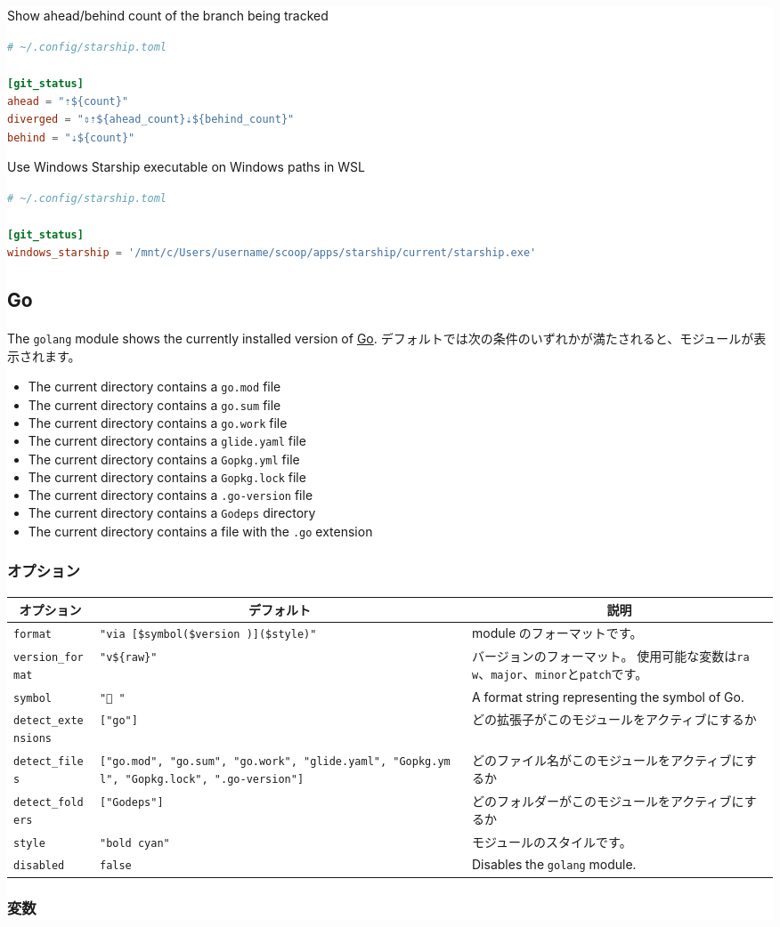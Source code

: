 Show ahead/behind count of the branch being tracked

```toml
# ~/.config/starship.toml

[git_status]
ahead = "⇡${count}"
diverged = "⇕⇡${ahead_count}⇣${behind_count}"
behind = "⇣${count}"
```

Use Windows Starship executable on Windows paths in WSL

```toml
# ~/.config/starship.toml

[git_status]
windows_starship = '/mnt/c/Users/username/scoop/apps/starship/current/starship.exe'
```

## Go

The `golang` module shows the currently installed version of [Go](https://golang.org/). デフォルトでは次の条件のいずれかが満たされると、モジュールが表示されます。

- The current directory contains a `go.mod` file
- The current directory contains a `go.sum` file
- The current directory contains a `go.work` file
- The current directory contains a `glide.yaml` file
- The current directory contains a `Gopkg.yml` file
- The current directory contains a `Gopkg.lock` file
- The current directory contains a `.go-version` file
- The current directory contains a `Godeps` directory
- The current directory contains a file with the `.go` extension

### オプション

| オプション               | デフォルト                                                                                     | 説明                                                     |
| ------------------- | ----------------------------------------------------------------------------------------- | ------------------------------------------------------ |
| `format`            | `"via [$symbol($version )]($style)"`                                                      | module のフォーマットです。                                      |
| `version_format`    | `"v${raw}"`                                                                               | バージョンのフォーマット。 使用可能な変数は`raw`、`major`、`minor`と`patch`です。 |
| `symbol`            | `"🐹 "`                                                                                    | A format string representing the symbol of Go.         |
| `detect_extensions` | `["go"]`                                                                                  | どの拡張子がこのモジュールをアクティブにするか                                |
| `detect_files`      | `["go.mod", "go.sum", "go.work", "glide.yaml", "Gopkg.yml", "Gopkg.lock", ".go-version"]` | どのファイル名がこのモジュールをアクティブにするか                              |
| `detect_folders`    | `["Godeps"]`                                                                              | どのフォルダーがこのモジュールをアクティブにするか                              |
| `style`             | `"bold cyan"`                                                                             | モジュールのスタイルです。                                          |
| `disabled`          | `false`                                                                                   | Disables the `golang` module.                          |

### 変数
